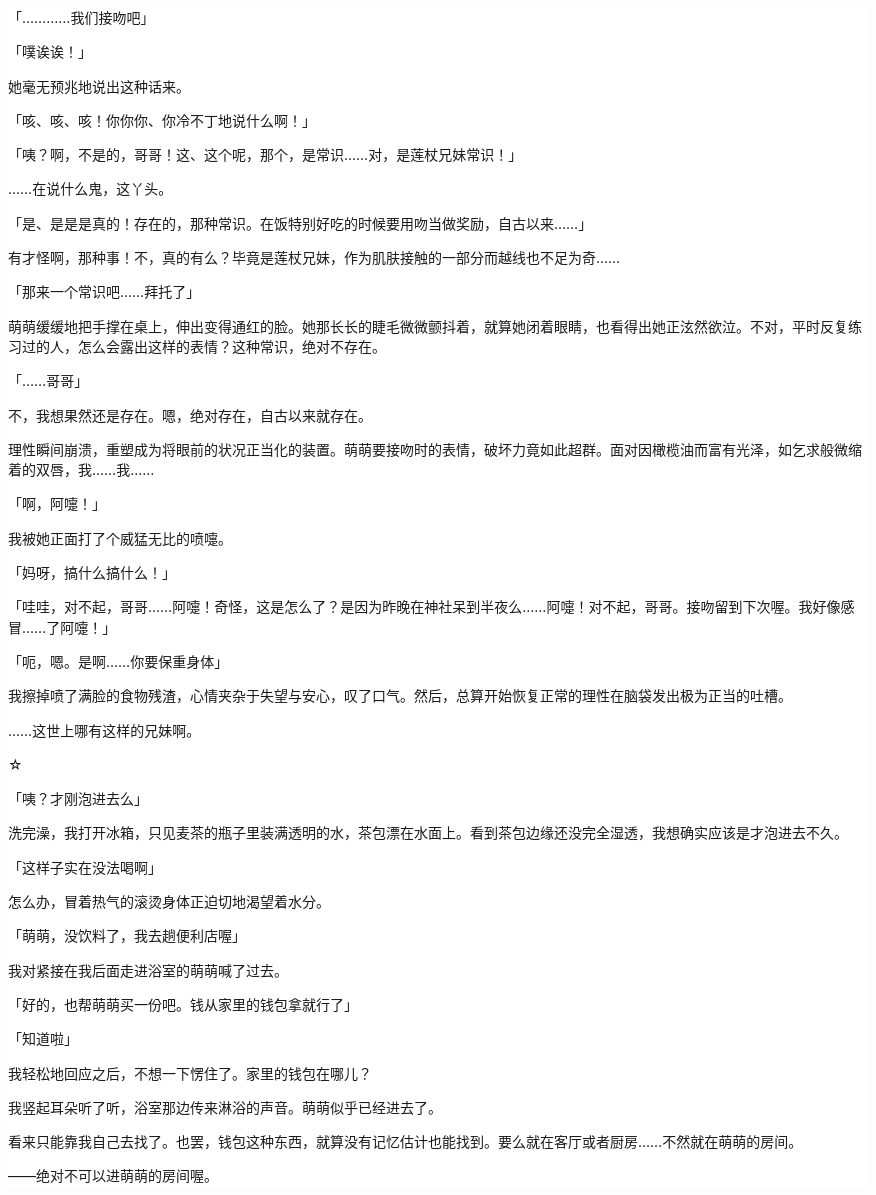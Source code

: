 「…………我们接吻吧」

「噗诶诶！」

她毫无预兆地说出这种话来。

「咳、咳、咳！你你你、你冷不丁地说什么啊！」

「咦？啊，不是的，哥哥！这、这个呢，那个，是常识……对，是莲杖兄妹常识！」

……在说什么鬼，这丫头。

「是、是是是真的！存在的，那种常识。在饭特别好吃的时候要用吻当做奖励，自古以来……」

有才怪啊，那种事！不，真的有么？毕竟是莲杖兄妹，作为肌肤接触的一部分而越线也不足为奇……

「那来一个常识吧……拜托了」

萌萌缓缓地把手撑在桌上，伸出变得通红的脸。她那长长的睫毛微微颤抖着，就算她闭着眼睛，也看得出她正泫然欲泣。不对，平时反复练习过的人，怎么会露出这样的表情？这种常识，绝对不存在。

「……哥哥」

不，我想果然还是存在。嗯，绝对存在，自古以来就存在。

理性瞬间崩溃，重塑成为将眼前的状况正当化的装置。萌萌要接吻时的表情，破坏力竟如此超群。面对因橄榄油而富有光泽，如乞求般微缩着的双唇，我……我……

「啊，阿嚏！」

我被她正面打了个威猛无比的喷嚏。

「妈呀，搞什么搞什么！」

「哇哇，对不起，哥哥……阿嚏！奇怪，这是怎么了？是因为昨晚在神社呆到半夜么……阿嚏！对不起，哥哥。接吻留到下次喔。我好像感冒……了阿嚏！」

「呃，嗯。是啊……你要保重身体」

我擦掉喷了满脸的食物残渣，心情夹杂于失望与安心，叹了口气。然后，总算开始恢复正常的理性在脑袋发出极为正当的吐槽。

……这世上哪有这样的兄妹啊。

☆

「咦？才刚泡进去么」

洗完澡，我打开冰箱，只见麦茶的瓶子里装满透明的水，茶包漂在水面上。看到茶包边缘还没完全湿透，我想确实应该是才泡进去不久。

「这样子实在没法喝啊」

怎么办，冒着热气的滚烫身体正迫切地渴望着水分。

「萌萌，没饮料了，我去趟便利店喔」

我对紧接在我后面走进浴室的萌萌喊了过去。

「好的，也帮萌萌买一份吧。钱从家里的钱包拿就行了」

「知道啦」

我轻松地回应之后，不想一下愣住了。家里的钱包在哪儿？

我竖起耳朵听了听，浴室那边传来淋浴的声音。萌萌似乎已经进去了。

看来只能靠我自己去找了。也罢，钱包这种东西，就算没有记忆估计也能找到。要么就在客厅或者厨房……不然就在萌萌的房间。

——绝对不可以进萌萌的房间喔。
